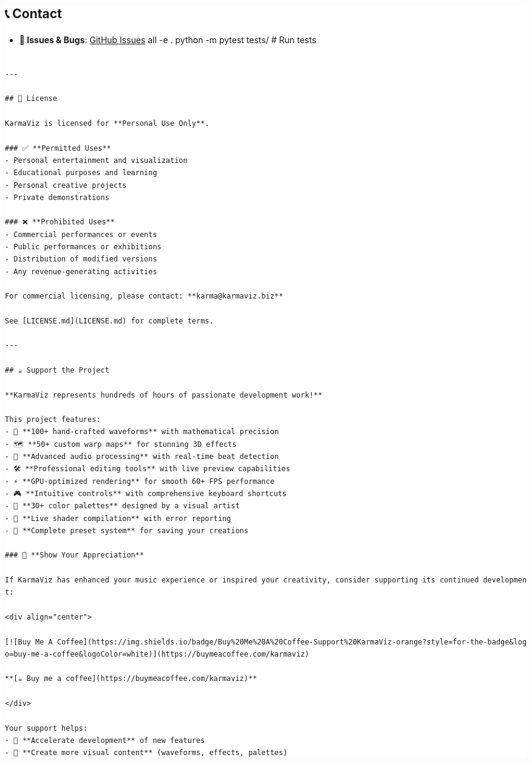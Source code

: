 
## 📞 Contact

- **🐛 Issues & Bugs**: [GitHub Issues](https://github.com/KarmaTripping/KarmaViz/issues)
all -e .
python -m pytest tests/  # Run tests
```

---

## 📄 License

KarmaViz is licensed for **Personal Use Only**. 

### ✅ **Permitted Uses**
- Personal entertainment and visualization
- Educational purposes and learning
- Personal creative projects
- Private demonstrations

### ❌ **Prohibited Uses**
- Commercial performances or events
- Public performances or exhibitions
- Distribution of modified versions
- Any revenue-generating activities

For commercial licensing, please contact: **karma@karmaviz.biz**

See [LICENSE.md](LICENSE.md) for complete terms.

---

## ☕ Support the Project

**KarmaViz represents hundreds of hours of passionate development work!** 

This project features:
- 🎨 **100+ hand-crafted waveforms** with mathematical precision
- 🗺️ **50+ custom warp maps** for stunning 3D effects  
- 🎵 **Advanced audio processing** with real-time beat detection
- 🛠️ **Professional editing tools** with live preview capabilities
- ⚡ **GPU-optimized rendering** for smooth 60+ FPS performance
- 🎮 **Intuitive controls** with comprehensive keyboard shortcuts
- 🎨 **30+ color palettes** designed by a visual artist
- 📝 **Live shader compilation** with error reporting
- 💾 **Complete preset system** for saving your creations

### 🙏 **Show Your Appreciation**

If KarmaViz has enhanced your music experience or inspired your creativity, consider supporting its continued development:

<div align="center">

[![Buy Me A Coffee](https://img.shields.io/badge/Buy%20Me%20A%20Coffee-Support%20KarmaViz-orange?style=for-the-badge&logo=buy-me-a-coffee&logoColor=white)](https://buymeacoffee.com/karmaviz)

**[☕ Buy me a coffee](https://buymeacoffee.com/karmaviz)**

</div>

Your support helps:
- 🚀 **Accelerate development** of new features
- 🎨 **Create more visual content** (waveforms, effects, palettes)
```